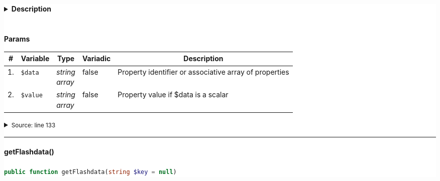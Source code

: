 <details><summary style="margin-bottom:12px;"><strong>Description</strong></summary></details>



<table style="text-align:left">
</table>


**Params**

<table>
<thead>
<tr>
<th>#</th>
<th>Variable</th>
<th>Type</th>
<th>Variadic</th>
<th>Description</th>
</tr>
</thead>
<tbody>

<tr>
<td>1.</td>
<td><code>$data</code></td>
<td><em>string<br>array
</em></td>
<td>false</td>
<td>Property identifier or associative array of properties</td>
</tr>

<tr>
<td>2.</td>
<td><code>$value</code></td>
<td><em>string<br>array
</em></td>
<td>false</td>
<td>Property value if $data is a scalar</td>
</tr>


</tbody>
</table>








<details><summary><small>Source: line 133</small></summary></details>


<hr>

#### getFlashdata()

```php
public function getFlashdata(string $key = null)
```

